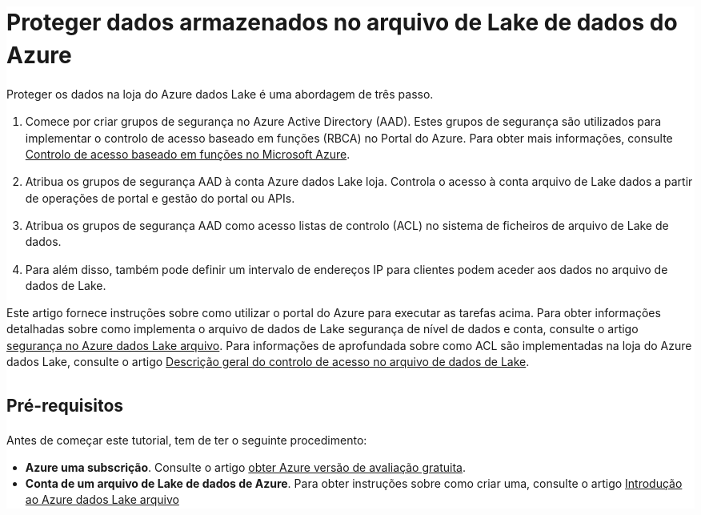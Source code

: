<properties 
   pageTitle="Proteger os dados armazenados no Azure dados Lake arquivo | Microsoft Azure" 
   description="Saiba como proteger dados Azure arquivo de dados Lake utilizar grupos e listas de controlo de acesso" 
   services="data-lake-store" 
   documentationCenter="" 
   authors="nitinme" 
   manager="jhubbard" 
   editor="cgronlun"/>
 
<tags
   ms.service="data-lake-store"
   ms.devlang="na"
   ms.topic="article"
   ms.tgt_pltfrm="na"
   ms.workload="big-data" 
   ms.date="09/29/2016"
   ms.author="nitinme"/>

# <a name="securing-data-stored-in-azure-data-lake-store"></a>Proteger dados armazenados no arquivo de Lake de dados do Azure

Proteger os dados na loja do Azure dados Lake é uma abordagem de três passo.

1. Comece por criar grupos de segurança no Azure Active Directory (AAD). Estes grupos de segurança são utilizados para implementar o controlo de acesso baseado em funções (RBCA) no Portal do Azure. Para obter mais informações, consulte [Controlo de acesso baseado em funções no Microsoft Azure](../active-directory/role-based-access-control-configure.md).

2. Atribua os grupos de segurança AAD à conta Azure dados Lake loja. Controla o acesso à conta arquivo de Lake dados a partir de operações de portal e gestão do portal ou APIs.

3. Atribua os grupos de segurança AAD como acesso listas de controlo (ACL) no sistema de ficheiros de arquivo de Lake de dados.

4. Para além disso, também pode definir um intervalo de endereços IP para clientes podem aceder aos dados no arquivo de dados de Lake.

Este artigo fornece instruções sobre como utilizar o portal do Azure para executar as tarefas acima. Para obter informações detalhadas sobre como implementa o arquivo de dados de Lake segurança de nível de dados e conta, consulte o artigo [segurança no Azure dados Lake arquivo](data-lake-store-security-overview.md). Para informações de aprofundada sobre como ACL são implementadas na loja do Azure dados Lake, consulte o artigo [Descrição geral do controlo de acesso no arquivo de dados de Lake](data-lake-store-access-control.md).

## <a name="prerequisites"></a>Pré-requisitos

Antes de começar este tutorial, tem de ter o seguinte procedimento:

- **Azure uma subscrição**. Consulte o artigo [obter Azure versão de avaliação gratuita](https://azure.microsoft.com/pricing/free-trial/).
- **Conta de um arquivo de Lake de dados de Azure**. Para obter instruções sobre como criar uma, consulte o artigo [Introdução ao Azure dados Lake arquivo](data-lake-store-get-started-portal.md)
